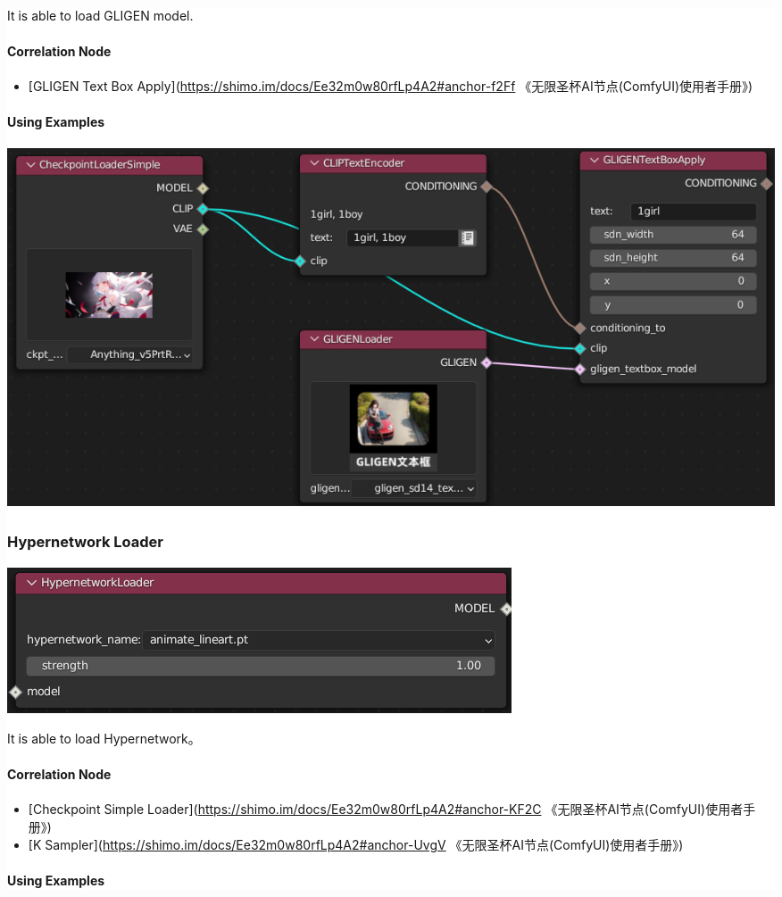It is able to load GLIGEN model.

#### Correlation Node

* [GLIGEN Text Box Apply](https://shimo.im/docs/Ee32m0w80rfLp4A2#anchor-f2Ff 《无限圣杯AI节点(ComfyUI)使用者手册》)
#### Using Examples

![图片](.img/bb7b12ff7d909bbc32d7c0fbdc189ff8bff4b571a06ec711662f5dbc326bca39.jpg)



### Hypernetwork Loader

![图片](.img/486b13c789dbe5caa3579892fc838df79dd8f95dad11f8d1b5ff22632f101c12.jpg)



It is able to load Hypernetwork。

#### Correlation Node

* [Checkpoint Simple Loader](https://shimo.im/docs/Ee32m0w80rfLp4A2#anchor-KF2C 《无限圣杯AI节点(ComfyUI)使用者手册》)
* [K Sampler](https://shimo.im/docs/Ee32m0w80rfLp4A2#anchor-UvgV 《无限圣杯AI节点(ComfyUI)使用者手册》)
#### Using Examples
